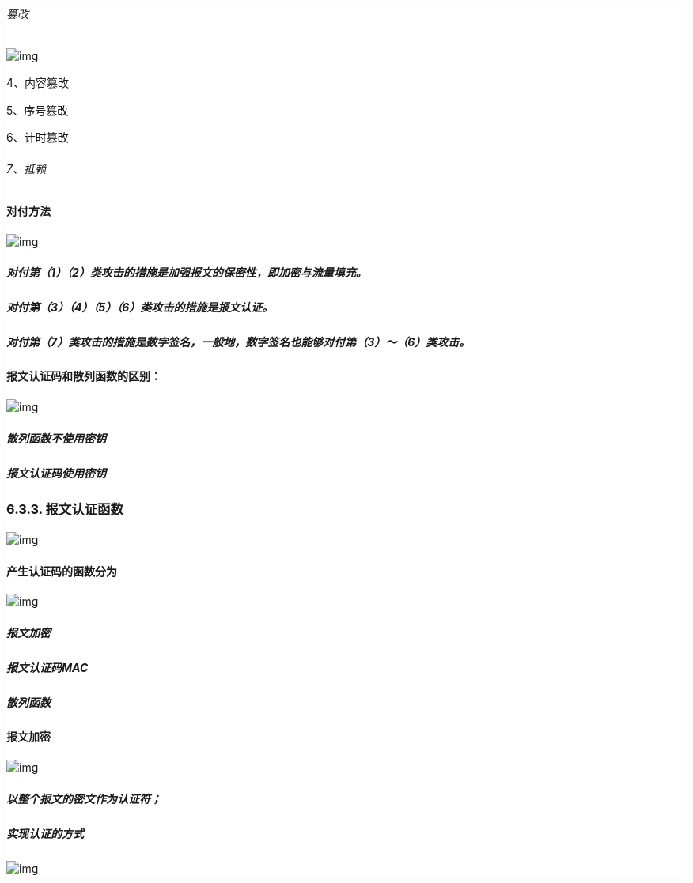 ###### 篡改

![img](../images/%E4%BF%A1%E6%81%AF%E5%AE%89%E5%85%A8/clip_image592.jpg)

4、内容篡改

5、序号篡改

6、计时篡改

###### 7、抵赖

#### 对付方法

![img](../images/%E4%BF%A1%E6%81%AF%E5%AE%89%E5%85%A8/clip_image594.jpg)

##### 对付第（1）（2）类攻击的措施是加强报文的保密性，即加密与流量填充。

##### 对付第（3）（4）（5）（6）类攻击的措施是报文认证。

##### 对付第（7）类攻击的措施是数字签名，一般地，数字签名也能够对付第（3）～（6）类攻击。

#### 报文认证码和散列函数的区别：

![img](../images/%E4%BF%A1%E6%81%AF%E5%AE%89%E5%85%A8/clip_image596.jpg)

##### 散列函数不使用密钥

##### 报文认证码使用密钥

### 6.3.3.     报文认证函数

![img](../images/%E4%BF%A1%E6%81%AF%E5%AE%89%E5%85%A8/clip_image598.jpg)

#### 产生认证码的函数分为

![img](../images/%E4%BF%A1%E6%81%AF%E5%AE%89%E5%85%A8/clip_image600.jpg)

##### 报文加密

##### 报文认证码MAC

##### 散列函数

#### 报文加密

![img](../images/%E4%BF%A1%E6%81%AF%E5%AE%89%E5%85%A8/clip_image602.jpg)

##### 以整个报文的密文作为认证符；

##### 实现认证的方式

![img](../images/%E4%BF%A1%E6%81%AF%E5%AE%89%E5%85%A8/clip_image604.jpg)
